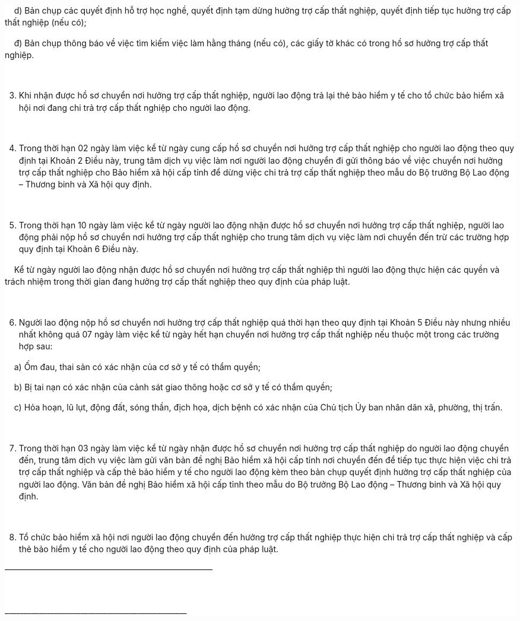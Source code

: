      d) Bản chụp các quyết định hỗ trợ học nghề, quyết định tạm dừng hưởng trợ cấp thất nghiệp, quyết định tiếp tục hưởng trợ cấp thất nghiệp (nếu có);  

     đ) Bản chụp thông báo về việc tìm kiếm việc làm hằng tháng (nếu có), các giấy tờ khác có trong hồ sơ hưởng trợ cấp thất nghiệp.  

   

 3. Khi nhận được hồ sơ chuyển nơi hưởng trợ cấp thất nghiệp, người lao động trả lại thẻ bảo hiểm y tế cho tổ chức bảo hiểm xã hội nơi đang chi trả trợ cấp thất nghiệp cho người lao động.  

    

 4. Trong thời hạn 02 ngày làm việc kể từ ngày cung cấp hồ sơ chuyển nơi hưởng trợ cấp thất nghiệp cho người lao động theo quy định tại Khoản 2 Điều này, trung tâm dịch vụ việc làm nơi người lao động chuyển đi gửi thông báo về việc chuyển nơi hưởng trợ cấp thất nghiệp cho Bảo hiểm xã hội cấp tỉnh để dừng việc chi trả trợ cấp thất nghiệp theo mẫu do Bộ trưởng Bộ Lao động – Thương binh và Xã hội quy định.  

    

 5. Trong thời hạn 10 ngày làm việc kể từ ngày người lao động nhận được hồ sơ chuyển nơi hưởng trợ cấp thất nghiệp, người lao động phải nộp hồ sơ chuyển nơi hưởng trợ cấp thất nghiệp cho trung tâm dịch vụ việc làm nơi chuyển đến trừ các trường hợp quy định tại Khoản 6 Điều này.  

     Kể từ ngày người lao động nhận được hồ sơ chuyển nơi hưởng trợ cấp thất nghiệp thì người lao động thực hiện các quyền và trách nhiệm trong thời gian đang hưởng trợ cấp thất nghiệp theo quy định của pháp luật.  

    

 6. Người lao động nộp hồ sơ chuyển nơi hưởng trợ cấp thất nghiệp quá thời hạn theo quy định tại Khoản 5 Điều này nhưng nhiều nhất không quá 07 ngày làm việc kể từ ngày hết hạn chuyển nơi hưởng trợ cấp thất nghiệp nếu thuộc một trong các trường hợp sau:  

    a) Ốm đau, thai sản có xác nhận của cơ sở y tế có thẩm quyền;  

     b) Bị tai nạn có xác nhận của cảnh sát giao thông hoặc cơ sở y tế có thẩm quyền;  

     c) Hỏa hoạn, lũ lụt, động đất, sóng thần, địch họa, dịch bệnh có xác nhận của Chủ tịch Ủy ban nhân dân xã, phường, thị trấn.  

   

 7. Trong thời hạn 03 ngày làm việc kể từ ngày nhận được hồ sơ chuyển nơi hưởng trợ cấp thất nghiệp do người lao động chuyển đến, trung tâm dịch vụ việc làm gửi văn bản đề nghị Bảo hiểm xã hội cấp tỉnh nơi chuyển đến để tiếp tục thực hiện việc chi trả trợ cấp thất nghiệp và cấp thẻ bảo hiểm y tế cho người lao động kèm theo bản chụp quyết định hưởng trợ cấp thất nghiệp của người lao động. Văn bản đề nghị Bảo hiểm xã hội cấp tỉnh theo mẫu do Bộ trưởng Bộ Lao động – Thương binh và Xã hội quy định.  

    

 8. Tổ chức bảo hiểm xã hội nơi người lao động chuyển đến hưởng trợ cấp thất nghiệp thực hiện chi trả trợ cấp thất nghiệp và cấp thẻ bảo hiểm y tế cho người lao động theo quy định của pháp luật.

—————————————————————————

  



  

\_\_\_\_\_\_\_\_\_\_\_\_\_\_\_\_\_\_\_\_\_\_\_\_\_\_\_\_\_\_\_\_\_\_\_\_\_\_\_\_\_\_\_\_\_\_\_\_  
